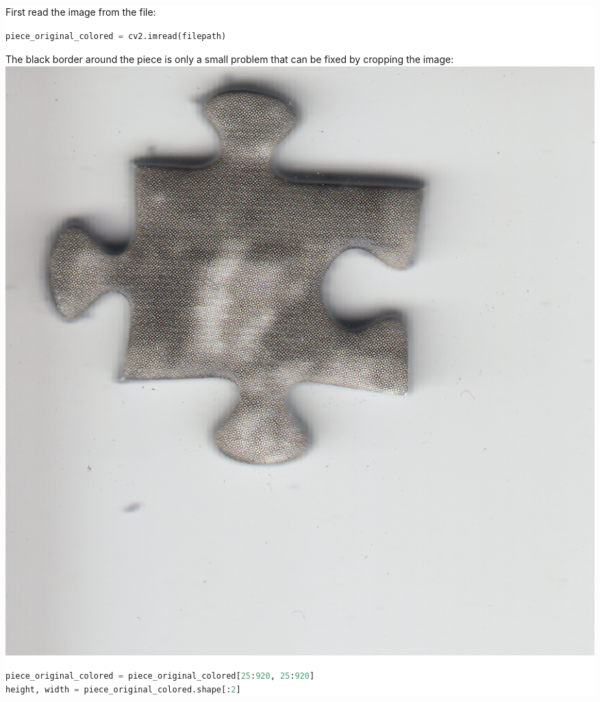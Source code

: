 First read the image from the file:

```python
piece_original_colored = cv2.imread(filepath)
```

The black border around the piece is only a small problem that can be fixed by cropping the image:
![Piece original](OriginalCropped.png)

```python
piece_original_colored = piece_original_colored[25:920, 25:920]
height, width = piece_original_colored.shape[:2]
```
